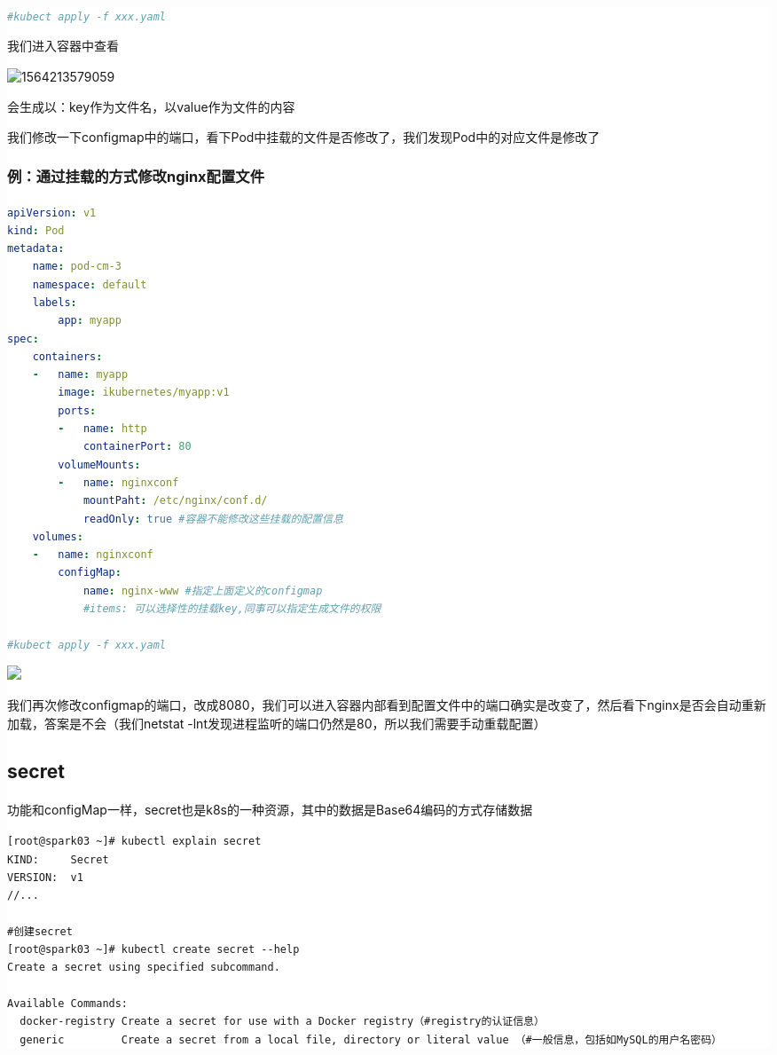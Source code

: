 ```yaml
#kubect apply -f xxx.yaml
```

我们进入容器中查看

![1564213579059](E:\git-workspace\note\images\docker\1564213579059.png)

会生成以：key作为文件名，以value作为文件的内容

我们修改一下configmap中的端口，看下Pod中挂载的文件是否修改了，我们发现Pod中的对应文件是修改了

### 例：通过挂载的方式修改nginx配置文件

```yaml
apiVersion: v1
kind: Pod
metadata:
	name: pod-cm-3
	namespace: default
	labels:
		app: myapp
spec:
	containers:
	-	name: myapp
		image: ikubernetes/myapp:v1
		ports:
		-	name: http
			containerPort: 80
		volumeMounts:
		-	name: nginxconf
			mountPaht: /etc/nginx/conf.d/
			readOnly: true #容器不能修改这些挂载的配置信息
	volumes:
	-	name: nginxconf
		configMap: 
			name: nginx-www #指定上面定义的configmap
			#items: 可以选择性的挂载key,同事可以指定生成文件的权限 
			
#kubect apply -f xxx.yaml
```

![](E:\git-workspace\note\images\docker\1564214032441.png)

我们再次修改configmap的端口，改成8080，我们可以进入容器内部看到配置文件中的端口确实是改变了，然后看下nginx是否会自动重新加载，答案是不会（我们netstat -lnt发现进程监听的端口仍然是80，所以我们需要手动重载配置）



## secret

功能和configMap一样，secret也是k8s的一种资源，其中的数据是Base64编码的方式存储数据

```shell
[root@spark03 ~]# kubectl explain secret
KIND:     Secret
VERSION:  v1
//...

#创建secret
[root@spark03 ~]# kubectl create secret --help
Create a secret using specified subcommand.

Available Commands:
  docker-registry Create a secret for use with a Docker registry（#registry的认证信息）
  generic         Create a secret from a local file, directory or literal value （#一般信息，包括如MySQL的用户名密码）
```